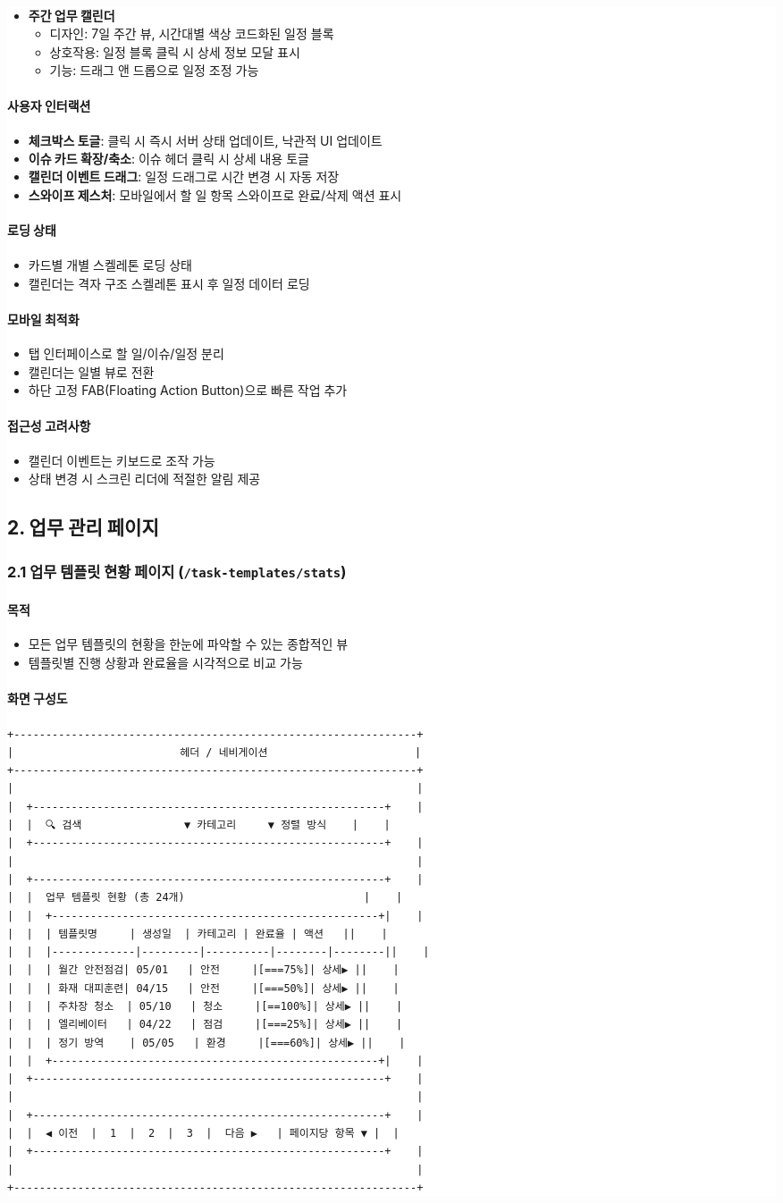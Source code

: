 - **주간 업무 캘린더**
  - 디자인: 7일 주간 뷰, 시간대별 색상 코드화된 일정 블록
  - 상호작용: 일정 블록 클릭 시 상세 정보 모달 표시
  - 기능: 드래그 앤 드롭으로 일정 조정 가능

#### 사용자 인터랙션

- **체크박스 토글**: 클릭 시 즉시 서버 상태 업데이트, 낙관적 UI 업데이트
- **이슈 카드 확장/축소**: 이슈 헤더 클릭 시 상세 내용 토글
- **캘린더 이벤트 드래그**: 일정 드래그로 시간 변경 시 자동 저장
- **스와이프 제스처**: 모바일에서 할 일 항목 스와이프로 완료/삭제 액션 표시

#### 로딩 상태

- 카드별 개별 스켈레톤 로딩 상태
- 캘린더는 격자 구조 스켈레톤 표시 후 일정 데이터 로딩

#### 모바일 최적화

- 탭 인터페이스로 할 일/이슈/일정 분리
- 캘린더는 일별 뷰로 전환
- 하단 고정 FAB(Floating Action Button)으로 빠른 작업 추가

#### 접근성 고려사항

- 캘린더 이벤트는 키보드로 조작 가능
- 상태 변경 시 스크린 리더에 적절한 알림 제공

## 2. 업무 관리 페이지

### 2.1 업무 템플릿 현황 페이지 (`/task-templates/stats`)

#### 목적

- 모든 업무 템플릿의 현황을 한눈에 파악할 수 있는 종합적인 뷰
- 템플릿별 진행 상황과 완료율을 시각적으로 비교 가능

#### 화면 구성도

```
+---------------------------------------------------------------+
|                          헤더 / 네비게이션                       |
+---------------------------------------------------------------+
|                                                               |
|  +-------------------------------------------------------+    |
|  |  🔍 검색                ▼ 카테고리     ▼ 정렬 방식    |    |
|  +-------------------------------------------------------+    |
|                                                               |
|  +-------------------------------------------------------+    |
|  |  업무 템플릿 현황 (총 24개)                            |    |
|  |  +---------------------------------------------------+|    |
|  |  | 템플릿명     | 생성일  | 카테고리 | 완료율 | 액션   ||    |
|  |  |-------------|---------|----------|--------|--------||    |
|  |  | 월간 안전점검| 05/01   | 안전     |[===75%]| 상세▶ ||    |
|  |  | 화재 대피훈련| 04/15   | 안전     |[===50%]| 상세▶ ||    |
|  |  | 주차장 청소  | 05/10   | 청소     |[==100%]| 상세▶ ||    |
|  |  | 엘리베이터   | 04/22   | 점검     |[===25%]| 상세▶ ||    |
|  |  | 정기 방역    | 05/05   | 환경     |[===60%]| 상세▶ ||    |
|  |  +---------------------------------------------------+|    |
|  +-------------------------------------------------------+    |
|                                                               |
|  +-------------------------------------------------------+    |
|  |  ◀ 이전  |  1  |  2  |  3  |  다음 ▶   | 페이지당 항목 ▼ |  |
|  +-------------------------------------------------------+    |
|                                                               |
+---------------------------------------------------------------+
```